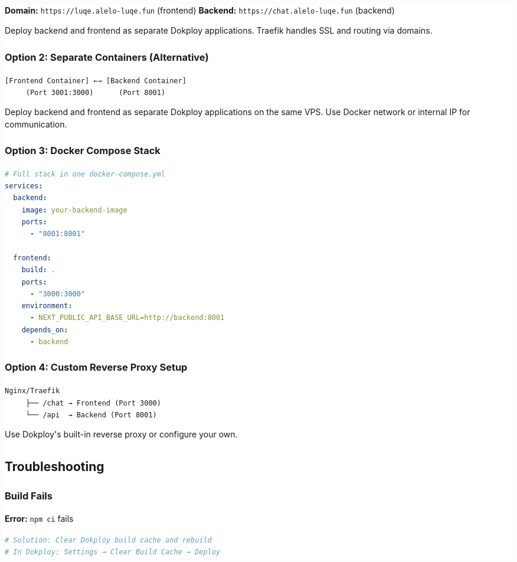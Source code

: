 **Domain:** `https://luqe.alelo-luqe.fun` (frontend)
**Backend:** `https://chat.alelo-luqe.fun` (backend)

Deploy backend and frontend as separate Dokploy applications. Traefik handles SSL and routing via domains.

### Option 2: Separate Containers (Alternative)
```
[Frontend Container] ←→ [Backend Container]
     (Port 3001:3000)      (Port 8001)
```

Deploy backend and frontend as separate Dokploy applications on the same VPS. Use Docker network or internal IP for communication.

### Option 3: Docker Compose Stack
```yaml
# Full stack in one docker-compose.yml
services:
  backend:
    image: your-backend-image
    ports:
      - "8001:8001"

  frontend:
    build: .
    ports:
      - "3000:3000"
    environment:
      - NEXT_PUBLIC_API_BASE_URL=http://backend:8001
    depends_on:
      - backend
```

### Option 4: Custom Reverse Proxy Setup
```
Nginx/Traefik
     ├── /chat → Frontend (Port 3000)
     └── /api  → Backend (Port 8001)
```

Use Dokploy's built-in reverse proxy or configure your own.

## Troubleshooting

### Build Fails

**Error:** `npm ci` fails
```bash
# Solution: Clear Dokploy build cache and rebuild
# In Dokploy: Settings → Clear Build Cache → Deploy
```
